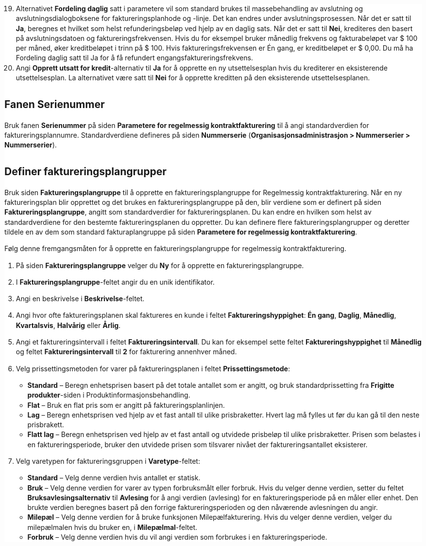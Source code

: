 19. Alternativet **Fordeling daglig** satt i parametere vil som standard brukes til massebehandling av avslutning og avslutningsdialogboksene for faktureringsplanhode og -linje. Det kan endres under avslutningsprosessen. Når det er satt til **Ja**, beregnes et hvilket som helst refunderingsbeløp ved hjelp av en daglig sats. Når det er satt til **Nei**, krediteres den basert på avslutningsdatoen og faktureringsfrekvensen. Hvis du for eksempel bruker månedlig frekvens og fakturabeløpet var $ 100 per måned, øker kreditbeløpet i trinn på $ 100. Hvis faktureringsfrekvensen er Én gang, er kreditbeløpet er $ 0,00. Du må ha Fordeling daglig satt til Ja for å få refundert engangsfaktureringsfrekvens. 
20. Angi **Opprett utsatt for kredit**-alternativ til **Ja** for å opprette en ny utsettelsesplan hvis du krediterer en eksisterende utsettelsesplan. La alternativet være satt til **Nei** for å opprette kreditten på den eksisterende utsettelsesplanen.

## <a name="sequence-number-tab"></a>Fanen Serienummer

Bruk fanen **Serienummer** på siden **Parametere for regelmessig kontraktfakturering** til å angi standardverdien for faktureringsplannumre. Standardverdiene defineres på siden **Nummerserie** (**Organisasjonsadministrasjon \> Nummerserier \> Nummerserier**).

## <a name="set-up-billing-schedule-groups"></a>Definer faktureringsplangrupper

Bruk siden **Faktureringsplangruppe** til å opprette en faktureringsplangruppe for Regelmessig kontraktfakturering. Når en ny faktureringsplan blir opprettet og det brukes en faktureringsplangruppe på den, blir verdiene som er definert på siden **Faktureringsplangruppe**, angitt som standardverdier for faktureringsplanen. Du kan endre en hvilken som helst av standardverdiene for den bestemte faktureringsplanen du oppretter. Du kan definere flere faktureringsplangrupper og deretter tildele en av dem som standard fakturaplangruppe på siden **Parametere for regelmessig kontraktfakturering**.

Følg denne fremgangsmåten for å opprette en faktureringsplangruppe for regelmessig kontraktfakturering.

1. På siden **Faktureringsplangruppe** velger du **Ny** for å opprette en faktureringsplangruppe.
2. I **Faktureringsplangruppe**-feltet angir du en unik identifikator.
3. Angi en beskrivelse i **Beskrivelse**-feltet.
4. Angi hvor ofte faktureringsplanen skal faktureres en kunde i feltet **Faktureringshyppighet**: **Én gang**, **Daglig**, **Månedlig**, **Kvartalsvis**, **Halvårig** eller **Årlig**.
5. Angi et faktureringsintervall i feltet **Faktureringsintervall**. Du kan for eksempel sette feltet **Faktureringshyppighet** til **Månedlig** og feltet **Faktureringsintervall** til **2** for fakturering annenhver måned.
6. Velg prissettingsmetoden for varer på faktureringsplanen i feltet **Prissettingsmetode**:

    - **Standard** – Beregn enhetsprisen basert på det totale antallet som er angitt, og bruk standardprissetting fra **Frigitte produkter**-siden i Produktinformasjonsbehandling.
    - **Flat** – Bruk en flat pris som er angitt på faktureringsplanlinjen.
    - **Lag** – Beregn enhetsprisen ved hjelp av et fast antall til ulike prisbraketter. Hvert lag må fylles ut før du kan gå til den neste prisbrakett.
    - **Flatt lag** – Beregn enhetsprisen ved hjelp av et fast antall og utvidede prisbeløp til ulike prisbraketter. Prisen som belastes i en faktureringsperiode, bruker den utvidede prisen som tilsvarer nivået der faktureringsantallet eksisterer.

7. Velg varetypen for faktureringsgruppen i **Varetype**-feltet:

    - **Standard** – Velg denne verdien hvis antallet er statisk.
    - **Bruk** – Velg denne verdien for varer av typen forbruksmålt eller forbruk. Hvis du velger denne verdien, setter du feltet **Bruksavlesingsalternativ** til **Avlesing** for å angi verdien (avlesing) for en faktureringsperiode på en måler eller enhet. Den brukte verdien beregnes basert på den forrige faktureringsperioden og den nåværende avlesningen du angir.
    - **Milepæl** – Velg denne verdien for å bruke funksjonen Milepælfakturering. Hvis du velger denne verdien, velger du milepælmalen hvis du bruker en, i **Milepælmal**-feltet.
    - **Forbruk** – Velg denne verdien hvis du vil angi verdien som forbrukes i en faktureringsperiode.
